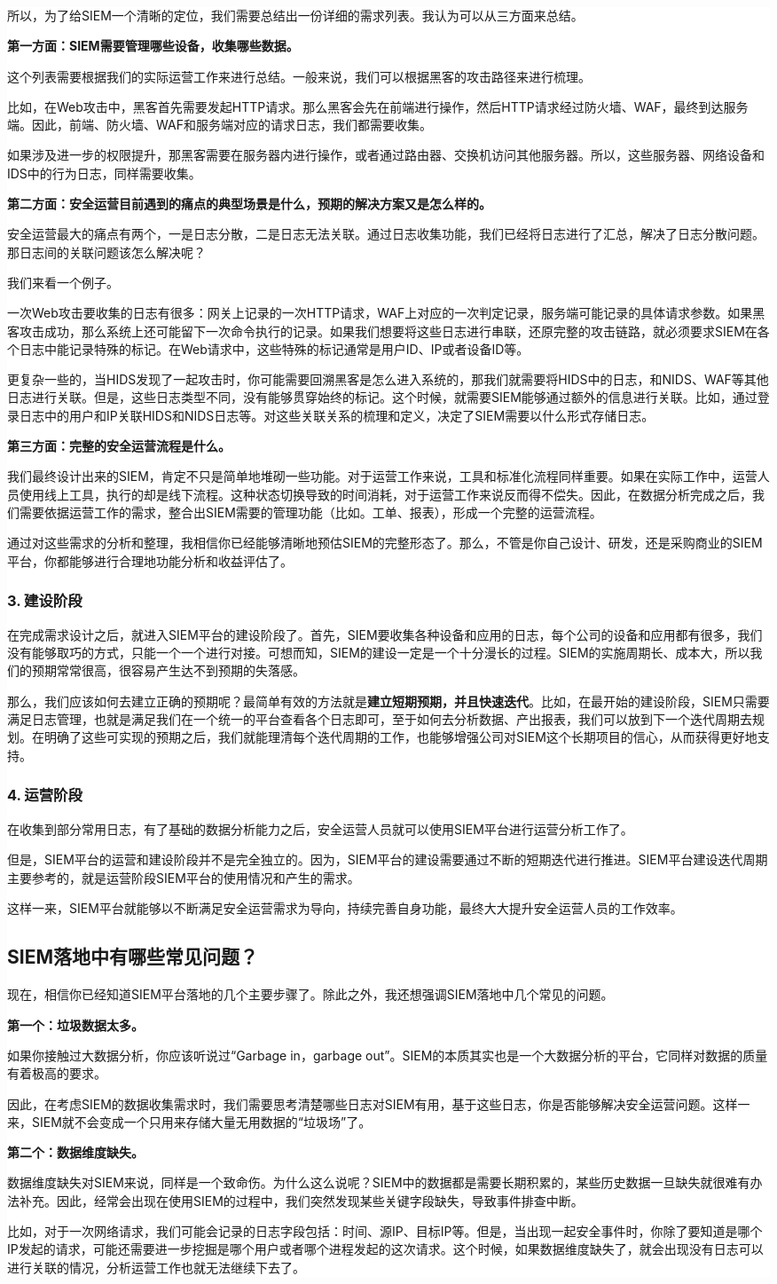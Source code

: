 所以，为了给SIEM一个清晰的定位，我们需要总结出一份详细的需求列表。我认为可以从三方面来总结。

**第一方面：SIEM需要管理哪些设备，收集哪些数据。**

这个列表需要根据我们的实际运营工作来进行总结。一般来说，我们可以根据黑客的攻击路径来进行梳理。

比如，在Web攻击中，黑客首先需要发起HTTP请求。那么黑客会先在前端进行操作，然后HTTP请求经过防火墙、WAF，最终到达服务端。因此，前端、防火墙、WAF和服务端对应的请求日志，我们都需要收集。

如果涉及进一步的权限提升，那黑客需要在服务器内进行操作，或者通过路由器、交换机访问其他服务器。所以，这些服务器、网络设备和IDS中的行为日志，同样需要收集。

**第二方面：安全运营目前遇到的痛点的典型场景是什么，预期的解决方案又是怎么样的。**

安全运营最大的痛点有两个，一是日志分散，二是日志无法关联。通过日志收集功能，我们已经将日志进行了汇总，解决了日志分散问题。那日志间的关联问题该怎么解决呢？

我们来看一个例子。

一次Web攻击要收集的日志有很多：网关上记录的一次HTTP请求，WAF上对应的一次判定记录，服务端可能记录的具体请求参数。如果黑客攻击成功，那么系统上还可能留下一次命令执行的记录。如果我们想要将这些日志进行串联，还原完整的攻击链路，就必须要求SIEM在各个日志中能记录特殊的标记。在Web请求中，这些特殊的标记通常是用户ID、IP或者设备ID等。

更复杂一些的，当HIDS发现了一起攻击时，你可能需要回溯黑客是怎么进入系统的，那我们就需要将HIDS中的日志，和NIDS、WAF等其他日志进行关联。但是，这些日志类型不同，没有能够贯穿始终的标记。这个时候，就需要SIEM能够通过额外的信息进行关联。比如，通过登录日志中的用户和IP关联HIDS和NIDS日志等。对这些关联关系的梳理和定义，决定了SIEM需要以什么形式存储日志。

**第三方面：完整的安全运营流程是什么。**

我们最终设计出来的SIEM，肯定不只是简单地堆砌一些功能。对于运营工作来说，工具和标准化流程同样重要。如果在实际工作中，运营人员使用线上工具，执行的却是线下流程。这种状态切换导致的时间消耗，对于运营工作来说反而得不偿失。因此，在数据分析完成之后，我们需要依据运营工作的需求，整合出SIEM需要的管理功能（比如。工单、报表），形成一个完整的运营流程。

通过对这些需求的分析和整理，我相信你已经能够清晰地预估SIEM的完整形态了。那么，不管是你自己设计、研发，还是采购商业的SIEM平台，你都能够进行合理地功能分析和收益评估了。

### 3\. 建设阶段

在完成需求设计之后，就进入SIEM平台的建设阶段了。首先，SIEM要收集各种设备和应用的日志，每个公司的设备和应用都有很多，我们没有能够取巧的方式，只能一个一个进行对接。可想而知，SIEM的建设一定是一个十分漫长的过程。SIEM的实施周期长、成本大，所以我们的预期常常很高，很容易产生达不到预期的失落感。

那么，我们应该如何去建立正确的预期呢？最简单有效的方法就是**建立短期预期，并且快速迭代**。比如，在最开始的建设阶段，SIEM只需要满足日志管理，也就是满足我们在一个统一的平台查看各个日志即可，至于如何去分析数据、产出报表，我们可以放到下一个迭代周期去规划。在明确了这些可实现的预期之后，我们就能理清每个迭代周期的工作，也能够增强公司对SIEM这个长期项目的信心，从而获得更好地支持。

### 4\. 运营阶段

在收集到部分常用日志，有了基础的数据分析能力之后，安全运营人员就可以使用SIEM平台进行运营分析工作了。

但是，SIEM平台的运营和建设阶段并不是完全独立的。因为，SIEM平台的建设需要通过不断的短期迭代进行推进。SIEM平台建设迭代周期主要参考的，就是运营阶段SIEM平台的使用情况和产生的需求。

这样一来，SIEM平台就能够以不断满足安全运营需求为导向，持续完善自身功能，最终大大提升安全运营人员的工作效率。

## SIEM落地中有哪些常见问题？

现在，相信你已经知道SIEM平台落地的几个主要步骤了。除此之外，我还想强调SIEM落地中几个常见的问题。

**第一个：垃圾数据太多。**

如果你接触过大数据分析，你应该听说过“Garbage in，garbage out”。SIEM的本质其实也是一个大数据分析的平台，它同样对数据的质量有着极高的要求。

因此，在考虑SIEM的数据收集需求时，我们需要思考清楚哪些日志对SIEM有用，基于这些日志，你是否能够解决安全运营问题。这样一来，SIEM就不会变成一个只用来存储大量无用数据的“垃圾场”了。

**第二个：数据维度缺失。**

数据维度缺失对SIEM来说，同样是一个致命伤。为什么这么说呢？SIEM中的数据都是需要长期积累的，某些历史数据一旦缺失就很难有办法补充。因此，经常会出现在使用SIEM的过程中，我们突然发现某些关键字段缺失，导致事件排查中断。

比如，对于一次网络请求，我们可能会记录的日志字段包括：时间、源IP、目标IP等。但是，当出现一起安全事件时，你除了要知道是哪个IP发起的请求，可能还需要进一步挖掘是哪个用户或者哪个进程发起的这次请求。这个时候，如果数据维度缺失了，就会出现没有日志可以进行关联的情况，分析运营工作也就无法继续下去了。
